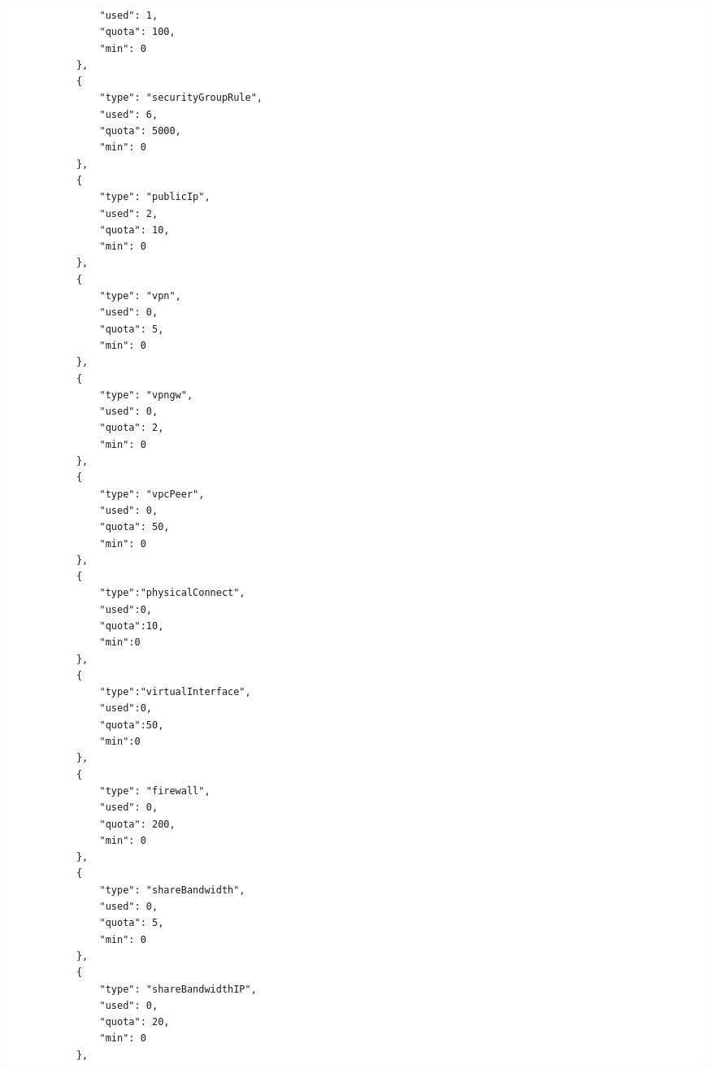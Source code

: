                     "used": 1,
                    "quota": 100,
                    "min": 0
                },
                {
                    "type": "securityGroupRule",
                    "used": 6,
                    "quota": 5000,
                    "min": 0
                },
                {
                    "type": "publicIp",
                    "used": 2,
                    "quota": 10,
                    "min": 0
                },
                {
                    "type": "vpn",
                    "used": 0,
                    "quota": 5,
                    "min": 0
                },
                {
                    "type": "vpngw",
                    "used": 0,
                    "quota": 2,
                    "min": 0
                },
                {
                    "type": "vpcPeer",
                    "used": 0,
                    "quota": 50,
                    "min": 0
                },
                {
                    "type":"physicalConnect",
                    "used":0,
                    "quota":10,
                    "min":0
                },
                {
                    "type":"virtualInterface",
                    "used":0,
                    "quota":50,
                    "min":0
                },
                {
                    "type": "firewall",
                    "used": 0,
                    "quota": 200,
                    "min": 0
                },
                {
                    "type": "shareBandwidth",
                    "used": 0,
                    "quota": 5,
                    "min": 0
                },
                {
                    "type": "shareBandwidthIP",
                    "used": 0,
                    "quota": 20,
                    "min": 0
                },